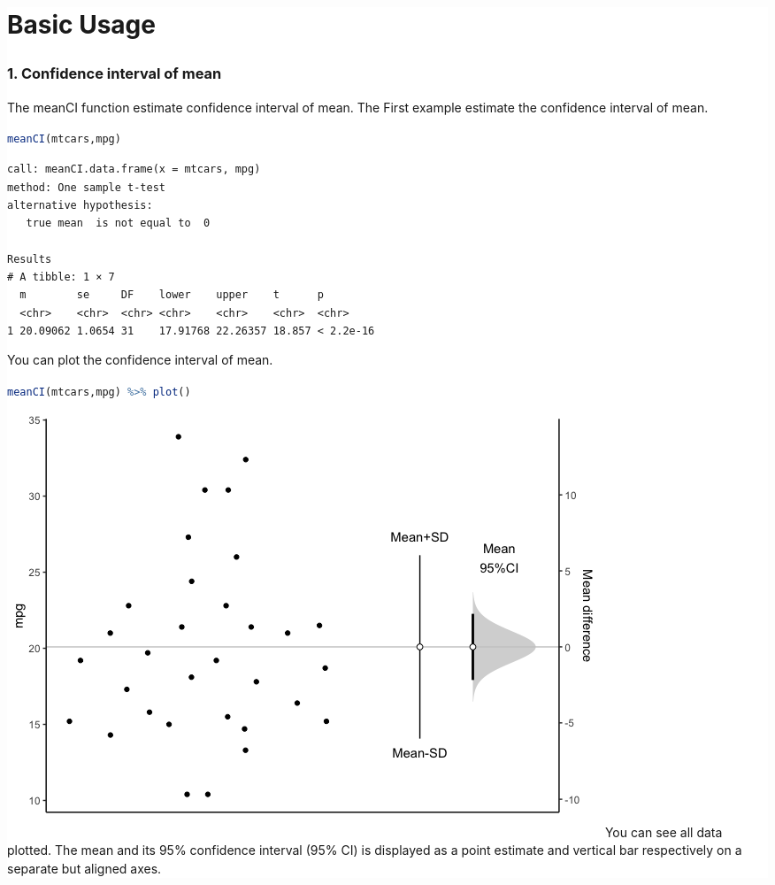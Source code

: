 # Basic Usage

### 1. Confidence interval of mean

The meanCI function estimate confidence interval of mean. The First
example estimate the confidence interval of mean.

``` r
meanCI(mtcars,mpg)
```


    call: meanCI.data.frame(x = mtcars, mpg) 
    method: One sample t-test 
    alternative hypothesis:
       true mean  is not equal to  0 

    Results
    # A tibble: 1 × 7
      m        se     DF    lower    upper    t      p        
      <chr>    <chr>  <chr> <chr>    <chr>    <chr>  <chr>    
    1 20.09062 1.0654 31    17.91768 22.26357 18.857 < 2.2e-16

You can plot the confidence interval of mean.

``` r
meanCI(mtcars,mpg) %>% plot()
```

![](man/figures/unnamed-chunk-15-1.png) You can
see all data plotted. The mean and its 95% confidence interval (95% CI)
is displayed as a point estimate and vertical bar respectively on a
separate but aligned axes.
